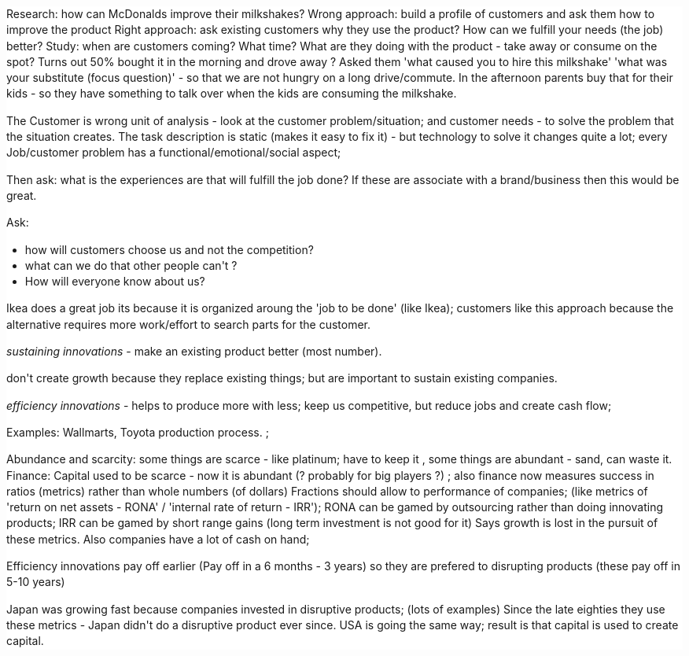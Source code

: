 Research: how can McDonalds improve their milkshakes?
Wrong approach: build a profile of customers and ask them how to improve the product
Right approach: ask existing customers why they use the product? How can we fulfill your needs (the job) better?
Study: when are customers coming? What time? What are they doing with the product - take away or consume on the spot?
Turns out 50% bought it in the morning and drove away ? Asked them 'what caused you to hire this milkshake' 'what was your substitute (focus question)' - so that we are not hungry on a long drive/commute.
In the afternoon parents buy that for their kids - so they have something to talk over when the kids are consuming the milkshake. 

The Customer is wrong unit of analysis - look at the customer problem/situation; and customer needs - to solve the problem that the situation creates.
The task description is static (makes it easy to fix it) - but technology to solve it changes quite a lot;
every Job/customer problem has a functional/emotional/social aspect;

Then ask: what is the experiences are that will fulfill the job done? If these are associate with a brand/business then this would be great.

Ask:
- how will customers choose us and not the competition?
- what can we do that other people can't ?
- How will everyone know about us?

Ikea does a great job its because it is organized aroung the 'job to be done' (like Ikea);
customers like this approach because the alternative requires more work/effort to search parts for the customer.

_sustaining innovations_ - make an existing product better (most number).

don't create growth because they replace existing things; but are important to sustain existing companies.

_efficiency innovations_ - helps to produce more with less; keep us competitive, but reduce jobs and create cash flow;

Examples: Wallmarts, Toyota production process. ;

Abundance and scarcity: some things are scarce - like platinum; have to keep it , some things are abundant - sand, can waste it.
Finance: Capital used to be scarce - now it is abundant (? probably for big players ?) ; also finance now measures success in ratios (metrics) rather than whole numbers (of dollars)
Fractions should allow to performance of companies; (like metrics of 'return on net assets - RONA' / 'internal rate of return - IRR');
RONA can be gamed by outsourcing rather than doing innovating products;
IRR can be gamed by short range gains (long term investment is not good for it)
Says growth is lost in the pursuit of these metrics. Also companies have a lot of cash on hand;

Efficiency innovations pay off earlier (Pay off in a 6 months - 3 years) so they are prefered to disrupting products (these pay off in 5-10 years)

Japan was growing fast because companies invested in disruptive products; (lots of examples) Since the late eighties they use these metrics - Japan didn't do a disruptive product ever since.
USA is going the same way; result is that capital is used to create capital.
